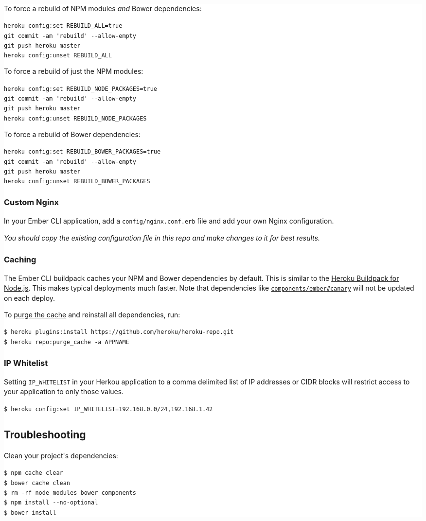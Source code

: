 To force a rebuild of NPM modules *and* Bower dependencies:

    heroku config:set REBUILD_ALL=true
    git commit -am 'rebuild' --allow-empty
    git push heroku master
    heroku config:unset REBUILD_ALL

To force a rebuild of just the NPM modules:

    heroku config:set REBUILD_NODE_PACKAGES=true
    git commit -am 'rebuild' --allow-empty
    git push heroku master
    heroku config:unset REBUILD_NODE_PACKAGES

To force a rebuild of Bower dependencies:

    heroku config:set REBUILD_BOWER_PACKAGES=true
    git commit -am 'rebuild' --allow-empty
    git push heroku master
    heroku config:unset REBUILD_BOWER_PACKAGES

### Custom Nginx

In your Ember CLI application, add a `config/nginx.conf.erb` file and add your own Nginx configuration.

*You should copy the existing configuration file in this repo and make changes to it for best results.*

### Caching

The Ember CLI buildpack caches your NPM and Bower dependencies by default. This is similar to the [Heroku Buildpack for Node.js](https://github.com/heroku/heroku-buildpack-nodejs). This makes typical deployments much faster. Note that dependencies like [`components/ember#canary`](http://www.ember-cli.com/#using-canary-build-instead-of-release) will not be updated on each deploy.

To [purge the cache](https://github.com/heroku/heroku-repo#purge_cache) and reinstall all dependencies, run:

    $ heroku plugins:install https://github.com/heroku/heroku-repo.git
    $ heroku repo:purge_cache -a APPNAME

### IP Whitelist

Setting `IP_WHITELIST` in your Herkou application to a comma delimited list of IP addresses or CIDR blocks will restrict access to your application to only those values.

    $ heroku config:set IP_WHITELIST=192.168.0.0/24,192.168.1.42

## Troubleshooting

Clean your project's dependencies:

    $ npm cache clear
    $ bower cache clean
    $ rm -rf node_modules bower_components
    $ npm install --no-optional
    $ bower install
